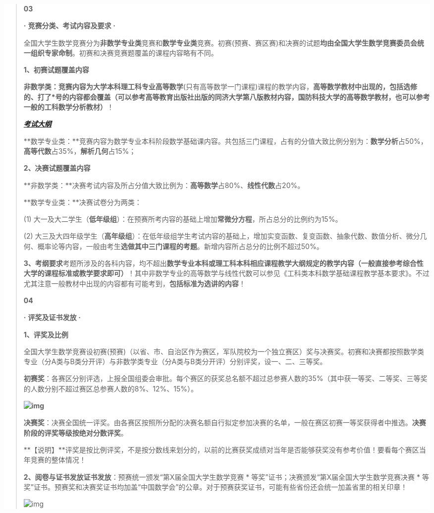 
> **03**
>
> **·** **竞赛分类、考试内容及要求** **·**
>
> 全国大学生数学竞赛分为**非数学专业类**竞赛和**数学专业类**竞赛。初赛(预赛、赛区赛)和决赛的试题**均由全国大学生数学竞赛委员会统一组织专家命制**。初赛和决赛竞赛题覆盖的课程内容略有不同。
>
> **1、初赛试题覆盖内容**
>
> **非数学类：**竞赛内容为大学本科理工科专业**高等数学**(只有高等数学一门课程)课程的教学内容，**高等数学教材中出现的，包括选修的、打了\*号的内容都会覆盖（可以参考高等教育出版社出版的同济大学第八版教材内容，国防科技大学的高等数学教材，也可以参考一般的工科数学分析教材）**！
>
> [***考试大纲***](https://ggkb.ntit.edu.cn/2019/0314/c3411a25245/page.htm)
>
> **数学专业类：**竞赛内容为数学专业本科阶段数学基础课内容。共包括三门课程，占有的分值大致比例分别为：**数学分析**占50%，**高等代数**占35%，**解析几何**占15%；
>
> **2、决赛试题覆盖内容**
>
> **非数学类：**决赛考试内容及所占分值大致比例为：**高等数学**占80%、**线性代数**占20%。
>
> **数学专业类：**决赛试卷分为两类：
>
> (1) 大一及大二学生（**低年级组**）：在预赛所考内容的基础上增加**常微分方程**，所占总分的比例约为15%。
>
> (2) 大三及大四年级学生（**高年级组**）：在低年级组学生考试内容的基础上，增加实变函数、复变函数、抽象代数、数值分析、微分几何、概率论等内容，一般由考生**选做其中三门课程的考题**。新增内容所占总分的比例不超过50%。
>
> **3、考纲要求**考题所涉及的各科内容，均不超出**数学专业本科或理工科本科相应课程教学大纲规定的教学内容（一般直接参考综合性大学的课程标准或教学要求即可）**！其中非数学专业的高等数学与线性代数可以参见《工科类本科数学基础课程教学基本要求》。不过尤其注意一般教材中出现的内容都有可能考到，**包括标准为选讲的内容**！
>
> **04**
>
> **·** **评奖及证书发放** **·**
>
> **1、评奖及比例**
>
> 全国大学生数学竞赛设初赛(预赛)（以省、市、自治区作为赛区，军队院校为一个独立赛区）奖与决赛奖。初赛和决赛都按照数学类专业（分A类与B类分开评）与非数学类专业（分A类与B类分开评）分别评奖，设一、二、三等奖。
>
> **初赛奖**：各赛区分别评选，上报全国组委会审批。每个赛区的获奖总名额不超过总参赛人数的35%（其中获一等奖、二等奖、三等奖的人数分别不超过赛区总参赛人数的8%、12%、15%）。
>
> **![img](https://pic4.zhimg.com/80/v2-0a1137b69fbc0bbe8a609781ad343863_1440w.webp)**
>
> **决赛奖**：决赛全国统一评奖。由各赛区按照所分配的决赛名额自行拟定参加决赛的名单，一般在赛区初赛一等奖获得者中推选。**决赛阶段的评奖等级按绝对分数评奖**。
>
> **【说明】**评奖是按比例评奖，不是按分数线来划分的，以前的比赛获奖成绩对当年是否能够获奖没有参考价值！要看每个赛区当年竞赛的整体情况！
>
> **2、阅卷与证书发放证书发放**：预赛统一颁发“第X届全国大学生数学竞赛 * 等奖”证书；决赛颁发“第X届全国大学生数学竞赛决赛 * 等奖”证书。预赛奖和决赛奖证书均加盖“中国数学会”的公章。对于预赛获奖证书，可能有些省份还会统一加盖省里的相关印章！
>
> ![img](https://pic2.zhimg.com/80/v2-ada91d4b5b46325e4d13b036f60f38e1_1440w.webp)
